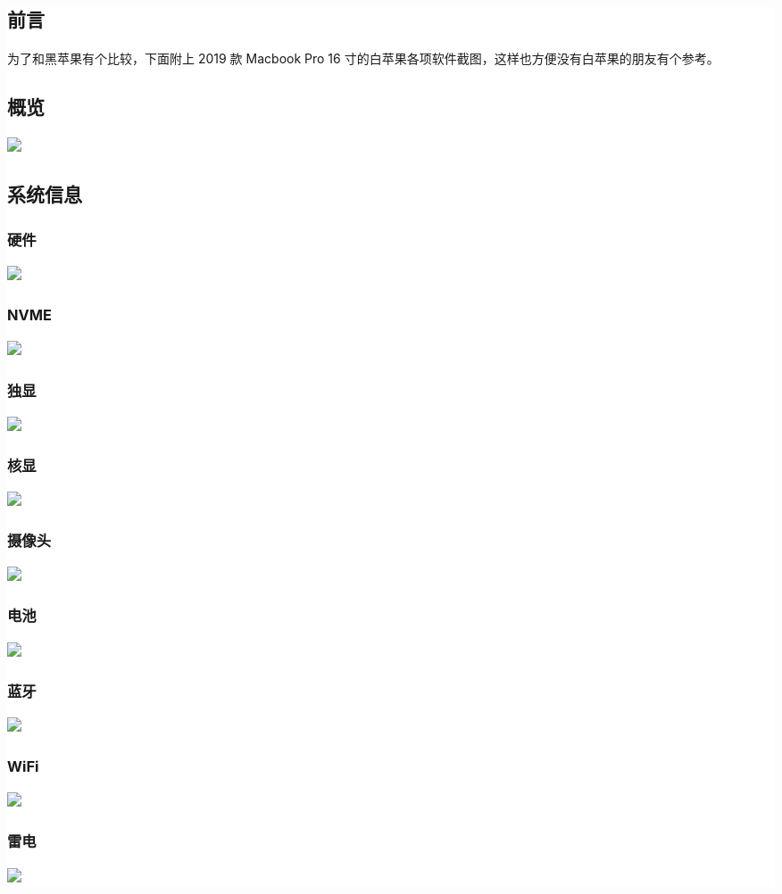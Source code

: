 ## 前言

为了和黑苹果有个比较，下面附上 2019 款 Macbook Pro 16 寸的白苹果各项软件截图，这样也方便没有白苹果的朋友有个参考。

## 概览

![](https://image.3001.net/images/20220213/16447287158638.jpg) 

## 系统信息

### 硬件

![](https://image.3001.net/images/20220213/16447287805484.jpg) 

### NVME

![](https://image.3001.net/images/20220213/16447288186134.jpg) 

### 独显

![](https://image.3001.net/images/20220213/16447288637318.jpg)  

### 核显

![](https://image.3001.net/images/20220213/16447289147800.jpg) 

### 摄像头

![](https://image.3001.net/images/20220213/16447289516727.png) 

### 电池

![](https://image.3001.net/images/20220213/16447289916929.jpg) 

### 蓝牙

![](https://image.3001.net/images/20220213/16447290267736.jpg) 

### WiFi

![](https://image.3001.net/images/20220213/16447290633612.jpg) 

### 雷电

![](https://image.3001.net/images/20220213/16447290936995.jpg)    
